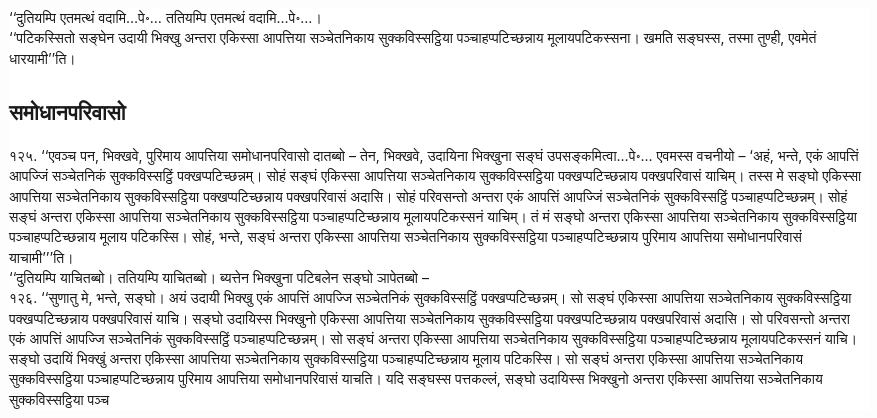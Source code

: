 ‘‘दुतियम्पि एतमत्थं वदामि…पे॰… ततियम्पि एतमत्थं वदामि…पे॰…।  
‘‘पटिकस्सितो सङ्घेन उदायी भिक्खु अन्तरा एकिस्सा आपत्तिया सञ्चेतनिकाय सुक्कविस्सट्ठिया पञ्चाहप्पटिच्छन्नाय मूलायपटिकस्सना। खमति सङ्घस्स, तस्मा तुण्ही, एवमेतं धारयामी’’ति।  


## समोधानपरिवासो

१२५. ‘‘एवञ्च पन, भिक्खवे, पुरिमाय आपत्तिया समोधानपरिवासो दातब्बो – तेन, भिक्खवे, उदायिना भिक्खुना सङ्घं उपसङ्कमित्वा…पे॰… एवमस्स वचनीयो – ‘अहं, भन्ते, एकं आपत्तिं आपज्जिं सञ्चेतनिकं सुक्कविस्सट्ठिं पक्खप्पटिच्छन्नम्। सोहं सङ्घं एकिस्सा आपत्तिया सञ्चेतनिकाय सुक्कविस्सट्ठिया पक्खप्पटिच्छन्नाय पक्खपरिवासं याचिम्। तस्स मे सङ्घो एकिस्सा आपत्तिया सञ्चेतनिकाय सुक्कविस्सट्ठिया पक्खप्पटिच्छन्नाय पक्खपरिवासं अदासि। सोहं परिवसन्तो अन्तरा एकं आपत्तिं आपज्जिं सञ्चेतनिकं सुक्कविस्सट्ठिं पञ्चाहप्पटिच्छन्नम्। सोहं सङ्घं अन्तरा एकिस्सा आपत्तिया सञ्चेतनिकाय सुक्कविस्सट्ठिया पञ्चाहप्पटिच्छन्नाय मूलायपटिकस्सनं याचिम्। तं मं सङ्घो अन्तरा एकिस्सा आपत्तिया सञ्चेतनिकाय सुक्कविस्सट्ठिया पञ्चाहप्पटिच्छन्नाय मूलाय पटिकस्सि। सोहं, भन्ते, सङ्घं अन्तरा एकिस्सा आपत्तिया सञ्चेतनिकाय सुक्कविस्सट्ठिया पञ्चाहप्पटिच्छन्नाय पुरिमाय आपत्तिया समोधानपरिवासं याचामी’’’ति।  
‘‘दुतियम्पि याचितब्बो। ततियम्पि याचितब्बो। ब्यत्तेन भिक्खुना पटिबलेन सङ्घो ञापेतब्बो –  
१२६. ‘‘सुणातु मे, भन्ते, सङ्घो। अयं उदायी भिक्खु एकं आपत्तिं आपज्जि सञ्चेतनिकं सुक्कविस्सट्ठिं पक्खप्पटिच्छन्नम्। सो सङ्घं एकिस्सा आपत्तिया सञ्चेतनिकाय सुक्कविस्सट्ठिया पक्खप्पटिच्छन्नाय पक्खपरिवासं याचि। सङ्घो उदायिस्स भिक्खुनो एकिस्सा आपत्तिया सञ्चेतनिकाय सुक्कविस्सट्ठिया पक्खप्पटिच्छन्नाय पक्खपरिवासं अदासि। सो परिवसन्तो अन्तरा एकं आपत्तिं आपज्जि सञ्चेतनिकं सुक्कविस्सट्ठिं पञ्चाहप्पटिच्छन्नम्। सो सङ्घं अन्तरा एकिस्सा आपत्तिया सञ्चेतनिकाय सुक्कविस्सट्ठिया पञ्चाहप्पटिच्छन्नाय मूलायपटिकस्सनं याचि। सङ्घो उदायिं भिक्खुं अन्तरा एकिस्सा आपत्तिया सञ्चेतनिकाय सुक्कविस्सट्ठिया पञ्चाहप्पटिच्छन्नाय मूलाय पटिकस्सि। सो सङ्घं अन्तरा एकिस्सा आपत्तिया सञ्चेतनिकाय सुक्कविस्सट्ठिया पञ्चाहप्पटिच्छन्नाय पुरिमाय आपत्तिया समोधानपरिवासं याचति। यदि सङ्घस्स पत्तकल्लं, सङ्घो उदायिस्स भिक्खुनो अन्तरा एकिस्सा आपत्तिया सञ्चेतनिकाय सुक्कविस्सट्ठिया पञ्च